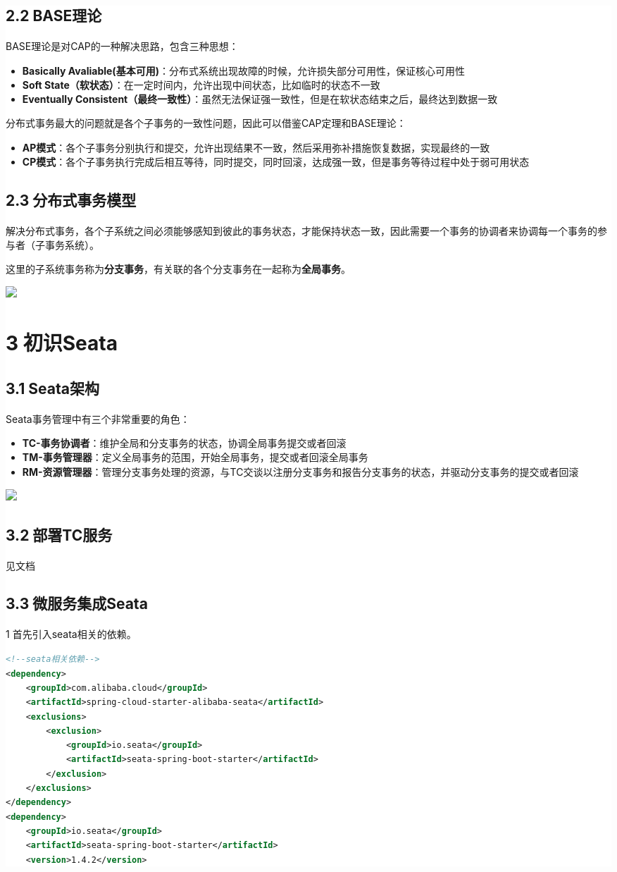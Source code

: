

## 2.2 BASE理论

BASE理论是对CAP的一种解决思路，包含三种思想：

* **Basically Avaliable(基本可用)**：分布式系统出现故障的时候，允许损失部分可用性，保证核心可用性
* **Soft State（软状态）**：在一定时间内，允许出现中间状态，比如临时的状态不一致
* **Eventually Consistent（最终一致性）**：虽然无法保证强一致性，但是在软状态结束之后，最终达到数据一致



分布式事务最大的问题就是各个子事务的一致性问题，因此可以借鉴CAP定理和BASE理论：

* **AP模式**：各个子事务分别执行和提交，允许出现结果不一致，然后采用弥补措施恢复数据，实现最终的一致
* **CP模式**：各个子事务执行完成后相互等待，同时提交，同时回滚，达成强一致，但是事务等待过程中处于弱可用状态



## 2.3 分布式事务模型

解决分布式事务，各个子系统之间必须能够感知到彼此的事务状态，才能保持状态一致，因此需要一个事务的协调者来协调每一个事务的参与者（子事务系统）。

这里的子系统事务称为**分支事务**，有关联的各个分支事务在一起称为**全局事务**。

![](https://shepi-1308499968.cos.ap-chengdu.myqcloud.com/img/分布式事务模型.png)



# 3 初识Seata

## 3.1 Seata架构

Seata事务管理中有三个非常重要的角色：

* **TC-事务协调者**：维护全局和分支事务的状态，协调全局事务提交或者回滚
* **TM-事务管理器**：定义全局事务的范围，开始全局事务，提交或者回滚全局事务
* **RM-资源管理器**：管理分支事务处理的资源，与TC交谈以注册分支事务和报告分支事务的状态，并驱动分支事务的提交或者回滚

![](https://shepi-1308499968.cos.ap-chengdu.myqcloud.com/img/Seata角色分工.png)



## 3.2 部署TC服务

见文档



## 3.3 微服务集成Seata

1 首先引入seata相关的依赖。

```xml
<!--seata相关依赖-->
<dependency>
    <groupId>com.alibaba.cloud</groupId>
    <artifactId>spring-cloud-starter-alibaba-seata</artifactId>
    <exclusions>
        <exclusion>
            <groupId>io.seata</groupId>
            <artifactId>seata-spring-boot-starter</artifactId>
        </exclusion>
    </exclusions>
</dependency>
<dependency>
    <groupId>io.seata</groupId>
    <artifactId>seata-spring-boot-starter</artifactId>
    <version>1.4.2</version>
```